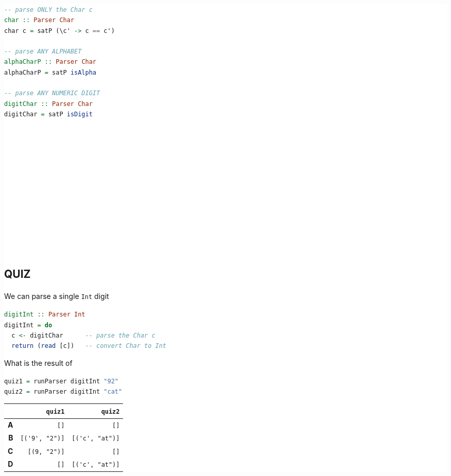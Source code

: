 ```haskell
-- parse ONLY the Char c
char :: Parser Char
char c = satP (\c' -> c == c')

-- parse ANY ALPHABET 
alphaCharP :: Parser Char
alphaCharP = satP isAlpha

-- parse ANY NUMERIC DIGIT
digitChar :: Parser Char
digitChar = satP isDigit
```

<br>
<br>
<br>
<br>
<br>
<br>
<br>
<br>
<br>
<br>
<br>
<br>

## QUIZ 

We can parse a single `Int` digit

```haskell
digitInt :: Parser Int
digitInt = do
  c <- digitChar      -- parse the Char c
  return (read [c])   -- convert Char to Int
```

What is the result of 

```haskell
quiz1 = runParser digitInt "92"
quiz2 = runParser digitInt "cat"
```

|       | `quiz1`           | `quiz2`          | 
|------:|------------------:|-----------------:| 
| **A** | `[]`              | `[]`             |
| **B** | `[('9', "2")]`    | `[('c', "at")]`  |
| **C** | `[(9, "2")]`      | `[]`             |
| **D** | `[]`              | `[('c', "at")]`  |


[2]: http://homepages.inf.ed.ac.uk/wadler/papers/marktoberdorf/baastad.pdf
[3]: http://www.haskell.org/haskellwiki/Parsec
[4]: http://www.cse.chalmers.se/~nad/publications/danielsson-parser-combinators.html
[5]: http://portal.acm.org/citation.cfm?doid=1706299.1706347
[6]: https://abhinavsarkar.net/posts/json-parsing-from-scratch-in-haskell/